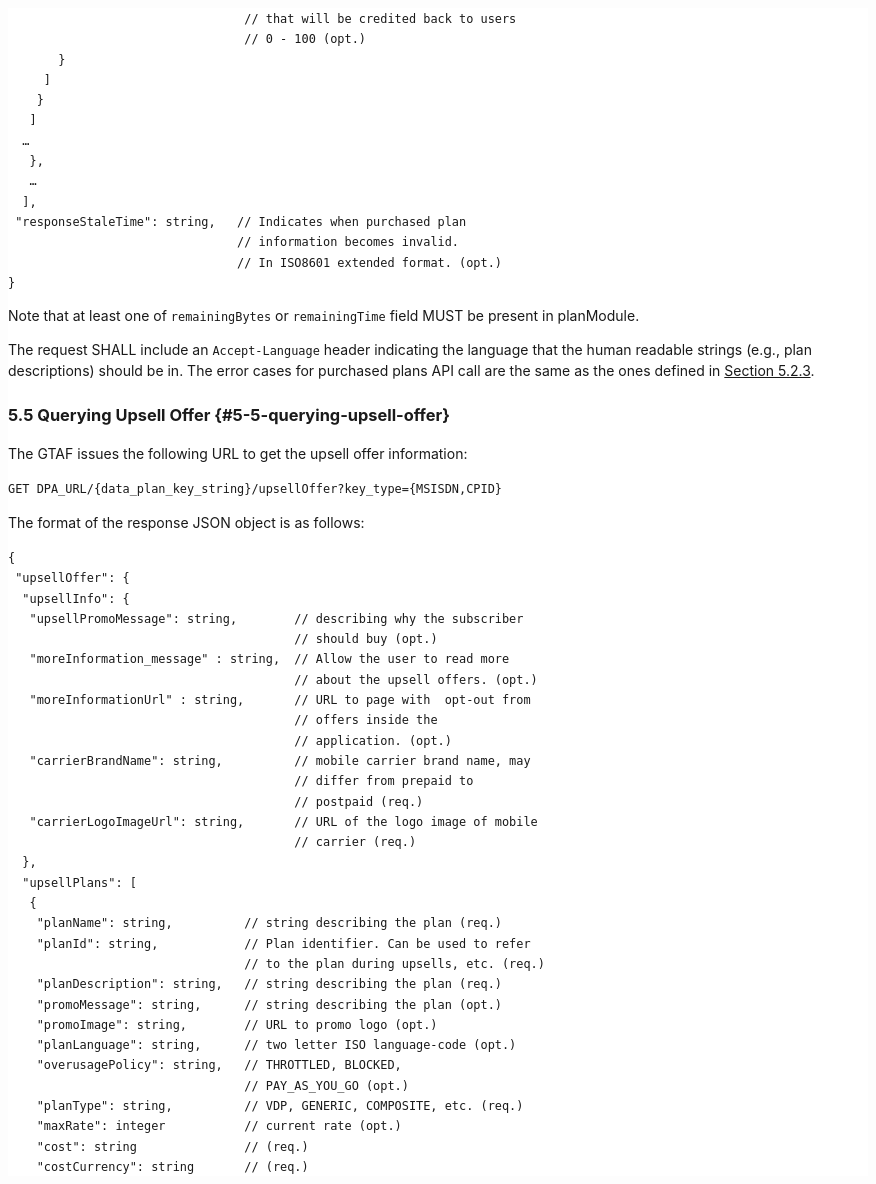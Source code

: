 ```
                                 // that will be credited back to users
                                 // 0 - 100 (opt.)
       }
     ]
    }
   ]
  …
   },
   …
  ],
 "responseStaleTime": string,   // Indicates when purchased plan
                                // information becomes invalid.
                                // In ISO8601 extended format. (opt.)
}
```

Note that at least one of `remainingBytes` or `remainingTime` field MUST be
present in planModule.

The request SHALL include an `Accept-Language` header indicating the language
that the human readable strings (e.g., plan descriptions) should be in. The
error cases for purchased plans API call are the same as the ones defined in
[Section 5.2.3](#5-2-3-error-cases).

### 5.5 Querying Upsell Offer {#5-5-querying-upsell-offer}

The GTAF issues the following URL to get the upsell offer information:

```
GET DPA_URL/{data_plan_key_string}/upsellOffer?key_type={MSISDN,CPID}
```

The format of the response JSON object is as follows:

```
{
 "upsellOffer": {
  "upsellInfo": {
   "upsellPromoMessage": string,        // describing why the subscriber
                                        // should buy (opt.)
   "moreInformation_message" : string,  // Allow the user to read more
                                        // about the upsell offers. (opt.)
   "moreInformationUrl" : string,       // URL to page with  opt-out from
                                        // offers inside the
                                        // application. (opt.)
   "carrierBrandName": string,          // mobile carrier brand name, may
                                        // differ from prepaid to
                                        // postpaid (req.)
   "carrierLogoImageUrl": string,       // URL of the logo image of mobile
                                        // carrier (req.)
  },
  "upsellPlans": [
   {
    "planName": string,          // string describing the plan (req.)
    "planId": string,            // Plan identifier. Can be used to refer
                                 // to the plan during upsells, etc. (req.)
    "planDescription": string,   // string describing the plan (req.)
    "promoMessage": string,      // string describing the plan (opt.)
    "promoImage": string,        // URL to promo logo (opt.)
    "planLanguage": string,      // two letter ISO language-code (opt.)
    "overusagePolicy": string,   // THROTTLED, BLOCKED,
                                 // PAY_AS_YOU_GO (opt.)
    "planType": string,          // VDP, GENERIC, COMPOSITE, etc. (req.)
    "maxRate": integer           // current rate (opt.)
    "cost": string               // (req.)
    "costCurrency": string       // (req.)
```